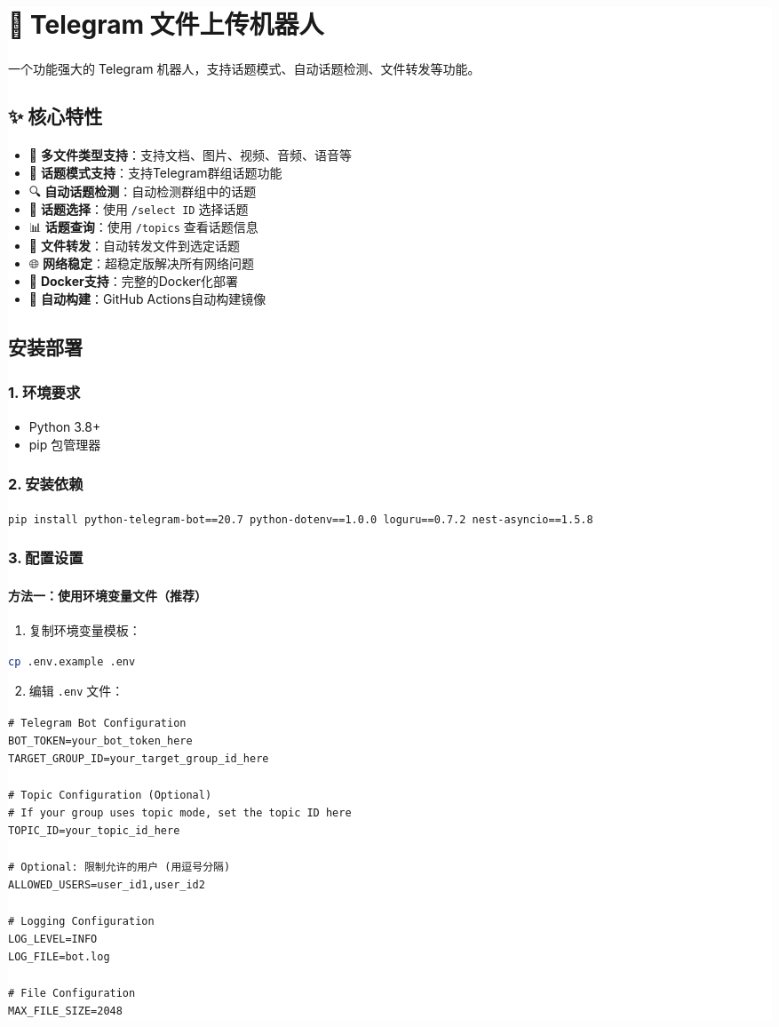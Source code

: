 # 🤖 Telegram 文件上传机器人

一个功能强大的 Telegram 机器人，支持话题模式、自动话题检测、文件转发等功能。

## ✨ 核心特性

- 📁 **多文件类型支持**：支持文档、图片、视频、音频、语音等
- 🧵 **话题模式支持**：支持Telegram群组话题功能
- 🔍 **自动话题检测**：自动检测群组中的话题
- 🎯 **话题选择**：使用 `/select ID` 选择话题
- 📊 **话题查询**：使用 `/topics` 查看话题信息
- 🔄 **文件转发**：自动转发文件到选定话题
- 🌐 **网络稳定**：超稳定版解决所有网络问题
- 🐳 **Docker支持**：完整的Docker化部署
- 🚀 **自动构建**：GitHub Actions自动构建镜像

## 安装部署

### 1. 环境要求

- Python 3.8+
- pip 包管理器

### 2. 安装依赖

```bash
pip install python-telegram-bot==20.7 python-dotenv==1.0.0 loguru==0.7.2 nest-asyncio==1.5.8
```

### 3. 配置设置

#### 方法一：使用环境变量文件（推荐）

1. 复制环境变量模板：
```bash
cp .env.example .env
```

2. 编辑 `.env` 文件：
```env
# Telegram Bot Configuration
BOT_TOKEN=your_bot_token_here
TARGET_GROUP_ID=your_target_group_id_here

# Topic Configuration (Optional)
# If your group uses topic mode, set the topic ID here
TOPIC_ID=your_topic_id_here

# Optional: 限制允许的用户 (用逗号分隔)
ALLOWED_USERS=user_id1,user_id2

# Logging Configuration
LOG_LEVEL=INFO
LOG_FILE=bot.log

# File Configuration
MAX_FILE_SIZE=2048
```

